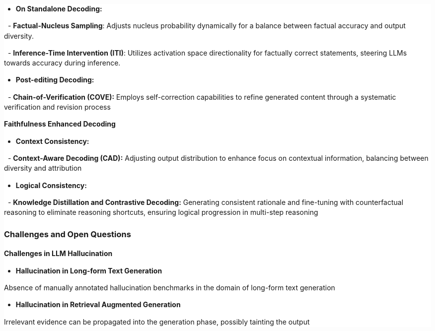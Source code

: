 - **On Standalone Decoding:**

  

  - **Factual-Nucleus Sampling**: Adjusts nucleus probability dynamically for a balance between factual accuracy and output diversity.

  

  - **Inference-Time Intervention (ITI)**: Utilizes activation space directionality for factually correct statements, steering LLMs towards accuracy during inference.

  

- **Post-editing Decoding:**

  

  - **Chain-of-Verification (COVE):** Employs self-correction capabilities to refine generated content through a systematic verification and revision process 

  

**Faithfulness Enhanced Decoding**

  

- **Context Consistency:**

  

  - **Context-Aware Decoding (CAD):** Adjusting output distribution to enhance focus on contextual information, balancing between diversity and attribution

  

- **Logical Consistency:**

  

  - **Knowledge Distillation and Contrastive Decoding:** Generating consistent rationale and fine-tuning with counterfactual reasoning to eliminate reasoning shortcuts, ensuring logical progression in multi-step reasoning 

  

  

### Challenges and Open Questions<a id="challenges-and-open-questions"></a>

  

**Challenges in LLM Hallucination**

  

- **Hallucination in Long-form Text Generation**

  

Absence of manually annotated hallucination benchmarks in the domain of long-form text generation

  

- **Hallucination in Retrieval Augmented Generation**

  

Irrelevant evidence can be propagated into the generation phase, possibly tainting the output

  